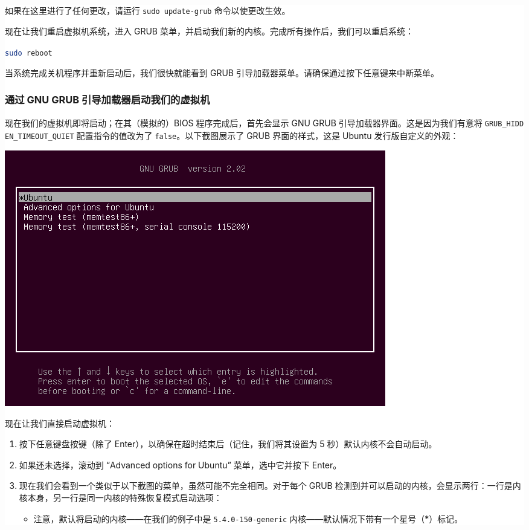如果在这里进行了任何更改，请运行 `sudo update-grub` 命令以使更改生效。

现在让我们重启虚拟机系统，进入 GRUB 菜单，并启动我们新的内核。完成所有操作后，我们可以重启系统：

```bash
sudo reboot
```

当系统完成关机程序并重新启动后，我们很快就能看到 GRUB 引导加载器菜单。请确保通过按下任意键来中断菜单。

### 通过 GNU GRUB 引导加载器启动我们的虚拟机

现在我们的虚拟机即将启动；在其（模拟的）BIOS 程序完成后，首先会显示 GNU GRUB 引导加载器界面。这是因为我们有意将 `GRUB_HIDDEN_TIMEOUT_QUIET` 配置指令的值改为了 `false`。以下截图展示了 GRUB 界面的样式，这是 Ubuntu 发行版自定义的外观：

![image-20240819160734790](./images/image-20240819160734790.png)

现在让我们直接启动虚拟机：

1. 按下任意键盘按键（除了 Enter），以确保在超时结束后（记住，我们将其设置为 5 秒）默认内核不会自动启动。

2. 如果还未选择，滚动到 “Advanced options for Ubuntu” 菜单，选中它并按下 Enter。

3. 现在我们会看到一个类似于以下截图的菜单，虽然可能不完全相同。对于每个 GRUB 检测到并可以启动的内核，会显示两行：一行是内核本身，另一行是同一内核的特殊恢复模式启动选项：

   - 注意，默认将启动的内核——在我们的例子中是 `5.4.0-150-generic` 内核——默认情况下带有一个星号（*）标记。
